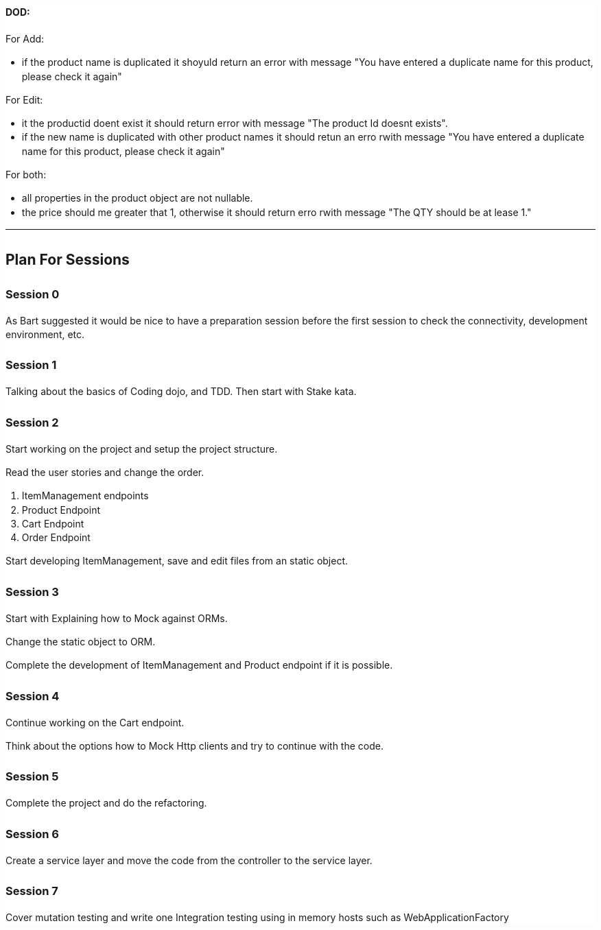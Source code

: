 
#### **DOD:**
For Add:
- if the product name is duplicated it shoyuld return an error with message "You have entered a duplicate name for this product, please check it again"

For Edit:
- it the productid doent exist it should return error with message "The product Id doesnt exists".
- if the new name is duplicated with other product names it should retun an erro rwith message "You have entered a duplicate name for this product, please check it again"

For both:
- all properties in the product object are not nullable.
- the price should me greater that 1, otherwise it should return erro rwith message "The QTY should be at lease 1."

---

## Plan For Sessions 

### Session 0 

As Bart suggested it would be nice to have a preparation session before the first session to check the connectivity, development environment, etc. 

### Session 1 

Talking about the basics of Coding dojo, and TDD. Then start with Stake kata. 

### Session 2 

Start working on the project and setup the project structure.  

Read the user stories and change the order.  

1. ItemManagement endpoints 
2. Product Endpoint 
3. Cart Endpoint 
4. Order Endpoint 

Start developing ItemManagement, save and edit files from an static object. 

### Session 3 

Start with Explaining how to Mock against ORMs. 

Change the static object to ORM. 

Complete the development of ItemManagement and Product endpoint if it is possible. 

### Session 4 

Continue working on the Cart endpoint. 

Think about the options how to Mock Http clients and try to continue with the code.

### Session 5 

Complete the project and do the refactoring. 

### Session 6 

Create a service layer and move the code from the controller to the service layer. 

### Session 7 

Cover mutation testing and write one Integration testing using in memory hosts such as WebApplicationFactory 

 